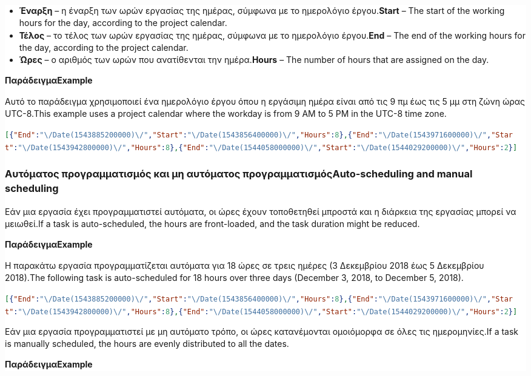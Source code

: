 - <span data-ttu-id="cda76-148">**Έναρξη** – η έναρξη των ωρών εργασίας της ημέρας, σύμφωνα με το ημερολόγιο έργου.</span><span class="sxs-lookup"><span data-stu-id="cda76-148">**Start** – The start of the working hours for the day, according to the project calendar.</span></span>
- <span data-ttu-id="cda76-149">**Τέλος** – το τέλος των ωρών εργασίας της ημέρας, σύμφωνα με το ημερολόγιο έργου.</span><span class="sxs-lookup"><span data-stu-id="cda76-149">**End** – The end of the working hours for the day, according to the project calendar.</span></span>
- <span data-ttu-id="cda76-150">**Ώρες** – ο αριθμός των ωρών που ανατίθενται την ημέρα.</span><span class="sxs-lookup"><span data-stu-id="cda76-150">**Hours** – The number of hours that are assigned on the day.</span></span>

<span data-ttu-id="cda76-151">**Παράδειγμα**</span><span class="sxs-lookup"><span data-stu-id="cda76-151">**Example**</span></span>

<span data-ttu-id="cda76-152">Αυτό το παράδειγμα χρησιμοποιεί ένα ημερολόγιο έργου όπου η εργάσιμη ημέρα είναι από τις 9 πμ έως τις 5 μμ στη ζώνη ώρας UTC-8.</span><span class="sxs-lookup"><span data-stu-id="cda76-152">This example uses a project calendar where the workday is from 9 AM to 5 PM in the UTC-8 time zone.</span></span>

```json
[{"End":"\/Date(1543885200000)\/","Start":"\/Date(1543856400000)\/","Hours":8},{"End":"\/Date(1543971600000)\/","Start":"\/Date(1543942800000)\/","Hours":8},{"End":"\/Date(1544058000000)\/","Start":"\/Date(1544029200000)\/","Hours":2}]
```

### <a name="auto-scheduling-and-manual-scheduling"></a><span data-ttu-id="cda76-153">Αυτόματος προγραμματισμός και μη αυτόματος προγραμματισμός</span><span class="sxs-lookup"><span data-stu-id="cda76-153">Auto-scheduling and manual scheduling</span></span>

<span data-ttu-id="cda76-154">Εάν μια εργασία έχει προγραμματιστεί αυτόματα, οι ώρες έχουν τοποθετηθεί μπροστά και η διάρκεια της εργασίας μπορεί να μειωθεί.</span><span class="sxs-lookup"><span data-stu-id="cda76-154">If a task is auto-scheduled, the hours are front-loaded, and the task duration might be reduced.</span></span>

<span data-ttu-id="cda76-155">**Παράδειγμα**</span><span class="sxs-lookup"><span data-stu-id="cda76-155">**Example**</span></span>

<span data-ttu-id="cda76-156">Η παρακάτω εργασία προγραμματίζεται αυτόματα για 18 ώρες σε τρεις ημέρες (3 Δεκεμβρίου 2018 έως 5 Δεκεμβρίου 2018).</span><span class="sxs-lookup"><span data-stu-id="cda76-156">The following task is auto-scheduled for 18 hours over three days (December 3, 2018, to December 5, 2018).</span></span>

```json
[{"End":"\/Date(1543885200000)\/","Start":"\/Date(1543856400000)\/","Hours":8},{"End":"\/Date(1543971600000)\/","Start":"\/Date(1543942800000)\/","Hours":8},{"End":"\/Date(1544058000000)\/","Start":"\/Date(1544029200000)\/","Hours":2}]
```

<span data-ttu-id="cda76-157">Εάν μια εργασία προγραμματιστεί με μη αυτόματο τρόπο, οι ώρες κατανέμονται ομοιόμορφα σε όλες τις ημερομηνίες.</span><span class="sxs-lookup"><span data-stu-id="cda76-157">If a task is manually scheduled, the hours are evenly distributed to all the dates.</span></span>

<span data-ttu-id="cda76-158">**Παράδειγμα**</span><span class="sxs-lookup"><span data-stu-id="cda76-158">**Example**</span></span>
